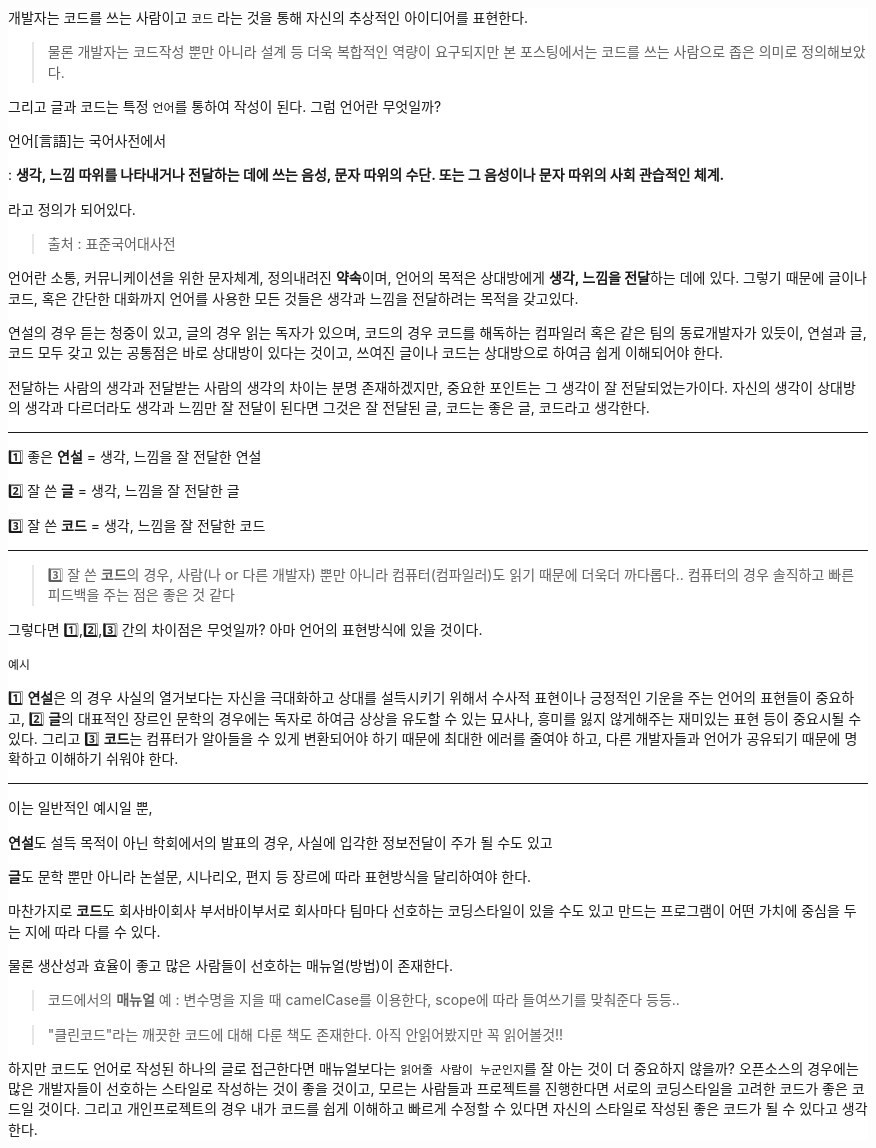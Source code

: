 개발자는 코드를 쓰는 사람이고 `코드` 라는 것을 통해 자신의 추상적인 아이디어를 표현한다.

> 물론 개발자는 코드작성 뿐만 아니라 설계 등 더욱 복합적인 역량이 요구되지만 본 포스팅에서는 코드를 쓰는 사람으로 좁은 의미로 정의해보았다.

그리고 글과 코드는 특정 `언어`를 통하여 작성이 된다. 그럼 언어란 무엇일까?

언어[言語]는 국어사전에서

: **생각, 느낌 따위를 나타내거나 전달하는 데에 쓰는 음성, 문자 따위의 수단. 또는 그 음성이나 문자 따위의 사회 관습적인 체계.**

라고 정의가 되어있다.

> 출처 : 표준국어대사전

언어란 소통, 커뮤니케이션을 위한 문자체계, 정의내려진 **약속**이며, 언어의 목적은 상대방에게 **생각, 느낌을 전달**하는 데에 있다. 그렇기 때문에 글이나 코드, 혹은 간단한 대화까지 언어를 사용한 모든 것들은 생각과 느낌을 전달하려는 목적을 갖고있다.

연설의 경우 듣는 청중이 있고, 글의 경우 읽는 독자가 있으며, 코드의 경우 코드를 해독하는 컴파일러 혹은 같은 팀의 동료개발자가 있듯이, 연설과 글, 코드 모두 갖고 있는 공통점은 바로 상대방이 있다는 것이고, 쓰여진 글이나 코드는 상대방으로 하여금 쉽게 이해되어야 한다.

전달하는 사람의 생각과 전달받는 사람의 생각의 차이는 분명 존재하겠지만, 중요한 포인트는 그 생각이 잘 전달되었는가이다. 자신의 생각이 상대방의 생각과 다르더라도 생각과 느낌만 잘 전달이 된다면 그것은 잘 전달된 글, 코드는 좋은 글, 코드라고 생각한다.

<hr/>

1️⃣ 좋은 **연설** = 생각, 느낌을 잘 전달한 연설

2️⃣ 잘 쓴 **글** = 생각, 느낌을 잘 전달한 글

3️⃣ 잘 쓴 **코드** = 생각, 느낌을 잘 전달한 코드

<hr/>

> 3️⃣ 잘 쓴 **코드**의 경우, 사람(나 or 다른 개발자) 뿐만 아니라 컴퓨터(컴파일러)도 읽기 때문에 더욱더 까다롭다.. 컴퓨터의 경우 솔직하고 빠른 피드백을 주는 점은 좋은 것 같다

그렇다면 1️⃣,2️⃣,3️⃣ 간의 차이점은 무엇일까? 아마 언어의 표현방식에 있을 것이다.

`예시`

1️⃣ **연설**은 의 경우 사실의 열거보다는 자신을 극대화하고 상대를 설득시키기 위해서 수사적 표현이나 긍정적인 기운을 주는 언어의 표현들이 중요하고, 2️⃣ **글**의 대표적인 장르인 문학의 경우에는 독자로 하여금 상상을 유도할 수 있는 묘사나, 흥미를 잃지 않게해주는 재미있는 표현 등이 중요시될 수 있다. 그리고 3️⃣ **코드**는 컴퓨터가 알아들을 수 있게 변환되어야 하기 때문에 최대한 에러를 줄여야 하고, 다른 개발자들과 언어가 공유되기 때문에 명확하고 이해하기 쉬워야 한다.

<hr/>

이는 일반적인 예시일 뿐,

**연설**도 설득 목적이 아닌 학회에서의 발표의 경우, 사실에 입각한 정보전달이 주가 될 수도 있고

**글**도 문학 뿐만 아니라 논설문, 시나리오, 편지 등 장르에 따라 표현방식을 달리하여야 한다.

마찬가지로 **코드**도 회사바이회사 부서바이부서로 회사마다 팀마다 선호하는 코딩스타일이 있을 수도 있고 만드는 프로그램이 어떤 가치에 중심을 두는 지에 따라 다를 수 있다.

물론 생산성과 효율이 좋고 많은 사람들이 선호하는 매뉴얼(방법)이 존재한다.

> 코드에서의 **매뉴얼** 예 : 변수명을 지을 때 camelCase를 이용한다, scope에 따라 들여쓰기를 맞춰준다 등등..

> "클린코드"라는 깨끗한 코드에 대해 다룬 책도 존재한다. 아직 안읽어봤지만 꼭 읽어볼것!!

하지만 코드도 언어로 작성된 하나의 글로 접근한다면 매뉴얼보다는 `읽어줄 사람이 누군인지`를 잘 아는 것이 더 중요하지 않을까? 오픈소스의 경우에는 많은 개발자들이 선호하는 스타일로 작성하는 것이 좋을 것이고, 모르는 사람들과 프로젝트를 진행한다면 서로의 코딩스타일을 고려한 코드가 좋은 코드일 것이다. 그리고 개인프로젝트의 경우 내가 코드를 쉽게 이해하고 빠르게 수정할 수 있다면 자신의 스타일로 작성된 좋은 코드가 될 수 있다고 생각한다.
